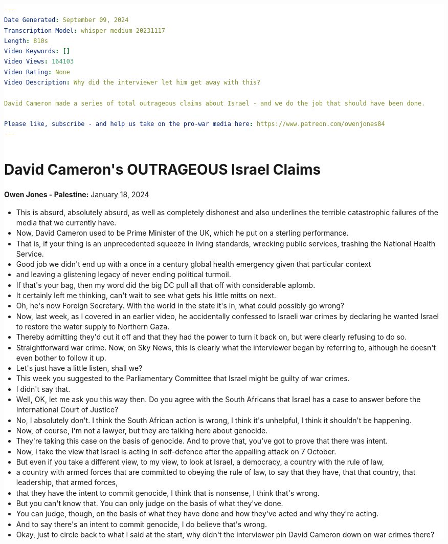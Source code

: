```yaml
---
Date Generated: September 09, 2024
Transcription Model: whisper medium 20231117
Length: 810s
Video Keywords: []
Video Views: 164103
Video Rating: None
Video Description: Why did the interviewer let him get away with this?

David Cameron made a series of total outrageous claims about Israel - and we do the job that should have been done.

Please like, subscribe - and help us take on the pro-war media here: https://www.patreon.com/owenjones84
---
```


# David Cameron's OUTRAGEOUS Israel Claims
**Owen Jones - Palestine:** [January 18, 2024](https://www.youtube.com/watch?v=dMpkX7v_w9U)
*  This is absurd, absolutely absurd, as well as completely dishonest and also underlines the terrible catastrophic failures of the media that we currently have.
*  Now, David Cameron used to be Prime Minister of the UK, which he put on a sterling performance.
*  That is, if your thing is an unprecedented squeeze in living standards, wrecking public services, trashing the National Health Service.
*  Good job we didn't end up with a once in a century global health emergency given that particular context
*  and leaving a glistening legacy of never ending political turmoil.
*  If that's your bag, then my word did the big DC pull all that off with considerable aplomb.
*  It certainly left me thinking, can't wait to see what gets his little mitts on next.
*  Oh, he's now Foreign Secretary. With the world in the state it's in, what could possibly go wrong?
*  Now, last week, as I covered in an earlier video, he accidentally confessed to Israeli war crimes by declaring he wanted Israel to restore the water supply to Northern Gaza.
*  Thereby admitting they'd cut it off and that they had the power to turn it back on, but were clearly refusing to do so.
*  Straightforward war crime. Now, on Sky News, this is clearly what the interviewer began by referring to, although he doesn't even bother to follow it up.
*  Let's just have a little listen, shall we?
*  This week you suggested to the Parliamentary Committee that Israel might be guilty of war crimes.
*  I didn't say that.
*  Well, OK, let me ask you this way then. Do you agree with the South Africans that Israel has a case to answer before the International Court of Justice?
*  No, I absolutely don't. I think the South African action is wrong, I think it's unhelpful, I think it shouldn't be happening.
*  Now, of course, I'm not a lawyer, but they are talking here about genocide.
*  They're taking this case on the basis of genocide. And to prove that, you've got to prove that there was intent.
*  Now, I take the view that Israel is acting in self-defence after the appalling attack on 7 October.
*  But even if you take a different view, to my view, to look at Israel, a democracy, a country with the rule of law,
*  a country with armed forces that are committed to obeying the rule of law, to say that they have, that that country, that leadership, that armed forces,
*  that they have the intent to commit genocide, I think that is nonsense, I think that's wrong.
*  But you can't know that. You can only judge on the basis of what they've done.
*  You can judge, though, on the basis of what they have done and how they've acted and why they're acting.
*  And to say there's an intent to commit genocide, I do believe that's wrong.
*  Okay, just to circle back to what I said at the start, why didn't the interviewer pin David Cameron down on war crimes there?
